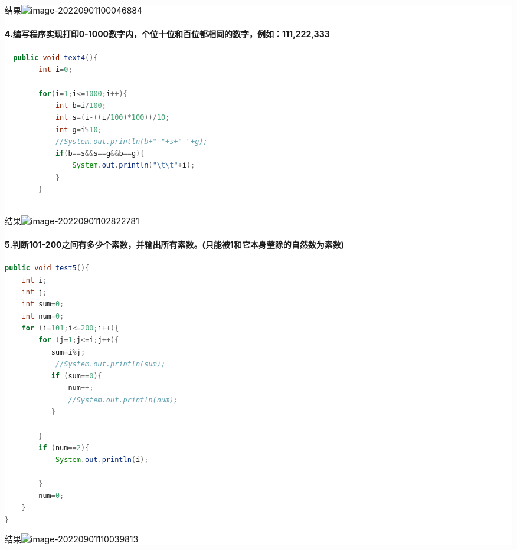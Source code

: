 结果![image-20220901100046884](C:\Users\26387\AppData\Roaming\Typora\typora-user-images\image-20220901100046884.png)

#### 4.编写程序实现打印0-1000数字内，个位十位和百位都相同的数字，例如：111,222,333

```java
  public void text4(){
        int i=0;

        for(i=1;i<=1000;i++){
            int b=i/100;
            int s=(i-((i/100)*100))/10;
            int g=i%10;
            //System.out.println(b+" "+s+" "+g);
            if(b==s&&s==g&&b==g){
                System.out.println("\t\t"+i);
            }
        }
    
```

结果![image-20220901102822781](C:\Users\26387\AppData\Roaming\Typora\typora-user-images\image-20220901102822781.png)

#### 5.判断101-200之间有多少个素数，并输出所有素数。(只能被1和它本身整除的自然数为素数)

```java
public void test5(){
    int i;
    int j;
    int sum=0;
    int num=0;
    for (i=101;i<=200;i++){
        for (j=1;j<=i;j++){
           sum=i%j;
            //System.out.println(sum);
           if (sum==0){
               num++;
               //System.out.println(num);
           }

        }
        if (num==2){
            System.out.println(i);

        }
        num=0;
    }
}
```

结果![image-20220901110039813](C:\Users\26387\AppData\Roaming\Typora\typora-user-images\image-20220901110039813.png)
